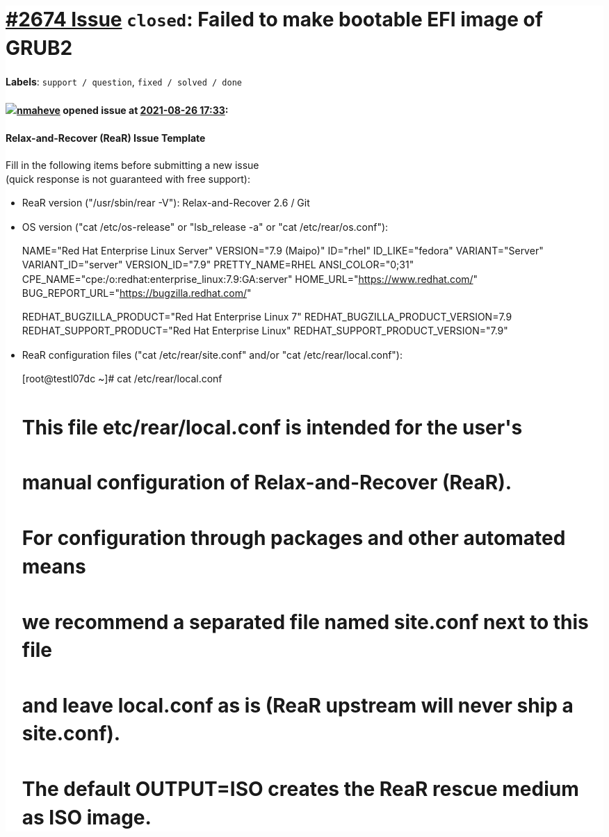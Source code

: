 [\#2674 Issue](https://github.com/rear/rear/issues/2674) `closed`: Failed to make bootable EFI image of GRUB2
=============================================================================================================

**Labels**: `support / question`, `fixed / solved / done`

#### <img src="https://avatars.githubusercontent.com/u/89590205?v=4" width="50">[nmaheve](https://github.com/nmaheve) opened issue at [2021-08-26 17:33](https://github.com/rear/rear/issues/2674):

#### Relax-and-Recover (ReaR) Issue Template

Fill in the following items before submitting a new issue  
(quick response is not guaranteed with free support):

-   ReaR version ("/usr/sbin/rear -V"): Relax-and-Recover 2.6 / Git

-   OS version ("cat /etc/os-release" or "lsb\_release -a" or "cat
    /etc/rear/os.conf"):



    NAME="Red Hat Enterprise Linux Server"
    VERSION="7.9 (Maipo)"
    ID="rhel"
    ID_LIKE="fedora"
    VARIANT="Server"
    VARIANT_ID="server"
    VERSION_ID="7.9"
    PRETTY_NAME=RHEL
    ANSI_COLOR="0;31"
    CPE_NAME="cpe:/o:redhat:enterprise_linux:7.9:GA:server"
    HOME_URL="https://www.redhat.com/"
    BUG_REPORT_URL="https://bugzilla.redhat.com/"

    REDHAT_BUGZILLA_PRODUCT="Red Hat Enterprise Linux 7"
    REDHAT_BUGZILLA_PRODUCT_VERSION=7.9
    REDHAT_SUPPORT_PRODUCT="Red Hat Enterprise Linux"
    REDHAT_SUPPORT_PRODUCT_VERSION="7.9"

-   ReaR configuration files ("cat /etc/rear/site.conf" and/or "cat
    /etc/rear/local.conf"):



    [root@testl07dc ~]# cat /etc/rear/local.conf
    # This file etc/rear/local.conf is intended for the user's
    # manual configuration of Relax-and-Recover (ReaR).
    # For configuration through packages and other automated means
    # we recommend a separated file named site.conf next to this file
    # and leave local.conf as is (ReaR upstream will never ship a site.conf).
    # The default OUTPUT=ISO creates the ReaR rescue medium as ISO image.